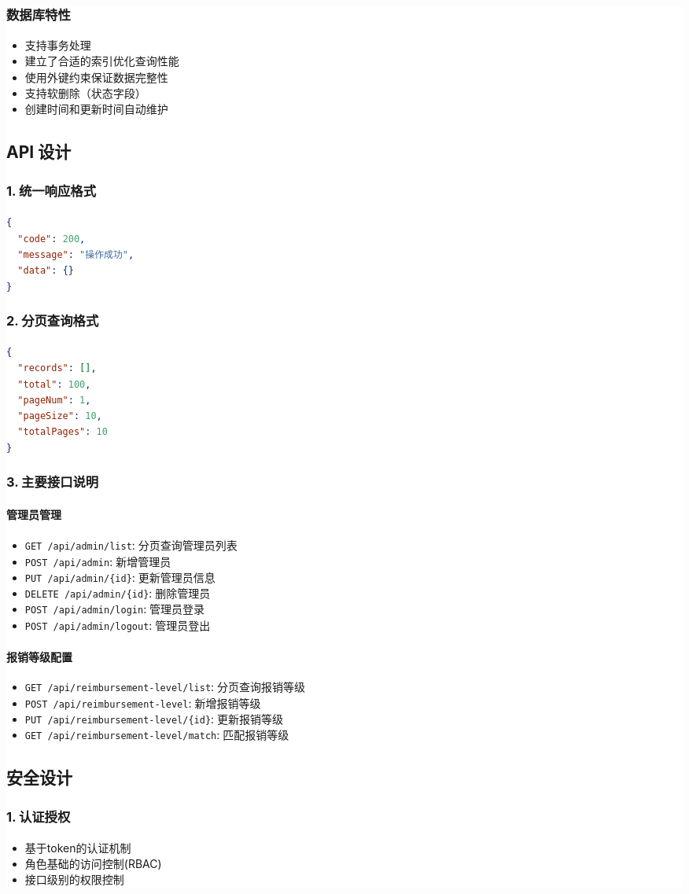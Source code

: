 ### 数据库特性
- 支持事务处理
- 建立了合适的索引优化查询性能
- 使用外键约束保证数据完整性
- 支持软删除（状态字段）
- 创建时间和更新时间自动维护

## API 设计

### 1. 统一响应格式
```json
{
  "code": 200,
  "message": "操作成功",
  "data": {}
}
```

### 2. 分页查询格式
```json
{
  "records": [],
  "total": 100,
  "pageNum": 1,
  "pageSize": 10,
  "totalPages": 10
}
```

### 3. 主要接口说明

#### 管理员管理
- `GET /api/admin/list`: 分页查询管理员列表
- `POST /api/admin`: 新增管理员
- `PUT /api/admin/{id}`: 更新管理员信息
- `DELETE /api/admin/{id}`: 删除管理员
- `POST /api/admin/login`: 管理员登录
- `POST /api/admin/logout`: 管理员登出

#### 报销等级配置
- `GET /api/reimbursement-level/list`: 分页查询报销等级
- `POST /api/reimbursement-level`: 新增报销等级
- `PUT /api/reimbursement-level/{id}`: 更新报销等级
- `GET /api/reimbursement-level/match`: 匹配报销等级

## 安全设计

### 1. 认证授权
- 基于token的认证机制
- 角色基础的访问控制(RBAC)
- 接口级别的权限控制
